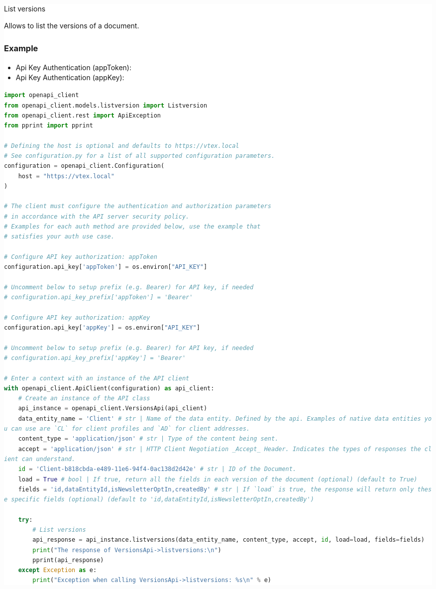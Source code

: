 List versions

Allows to list the versions of a document.

### Example

* Api Key Authentication (appToken):
* Api Key Authentication (appKey):

```python
import openapi_client
from openapi_client.models.listversion import Listversion
from openapi_client.rest import ApiException
from pprint import pprint

# Defining the host is optional and defaults to https://vtex.local
# See configuration.py for a list of all supported configuration parameters.
configuration = openapi_client.Configuration(
    host = "https://vtex.local"
)

# The client must configure the authentication and authorization parameters
# in accordance with the API server security policy.
# Examples for each auth method are provided below, use the example that
# satisfies your auth use case.

# Configure API key authorization: appToken
configuration.api_key['appToken'] = os.environ["API_KEY"]

# Uncomment below to setup prefix (e.g. Bearer) for API key, if needed
# configuration.api_key_prefix['appToken'] = 'Bearer'

# Configure API key authorization: appKey
configuration.api_key['appKey'] = os.environ["API_KEY"]

# Uncomment below to setup prefix (e.g. Bearer) for API key, if needed
# configuration.api_key_prefix['appKey'] = 'Bearer'

# Enter a context with an instance of the API client
with openapi_client.ApiClient(configuration) as api_client:
    # Create an instance of the API class
    api_instance = openapi_client.VersionsApi(api_client)
    data_entity_name = 'Client' # str | Name of the data entity. Defined by the api. Examples of native data entities you can use are `CL` for client profiles and `AD` for client addresses.
    content_type = 'application/json' # str | Type of the content being sent.
    accept = 'application/json' # str | HTTP Client Negotiation _Accept_ Header. Indicates the types of responses the client can understand.
    id = 'Client-b818cbda-e489-11e6-94f4-0ac138d2d42e' # str | ID of the Document.
    load = True # bool | If true, return all the fields in each version of the document (optional) (default to True)
    fields = 'id,dataEntityId,isNewsletterOptIn,createdBy' # str | If `load` is true, the response will return only these specific fields (optional) (default to 'id,dataEntityId,isNewsletterOptIn,createdBy')

    try:
        # List versions
        api_response = api_instance.listversions(data_entity_name, content_type, accept, id, load=load, fields=fields)
        print("The response of VersionsApi->listversions:\n")
        pprint(api_response)
    except Exception as e:
        print("Exception when calling VersionsApi->listversions: %s\n" % e)
```
